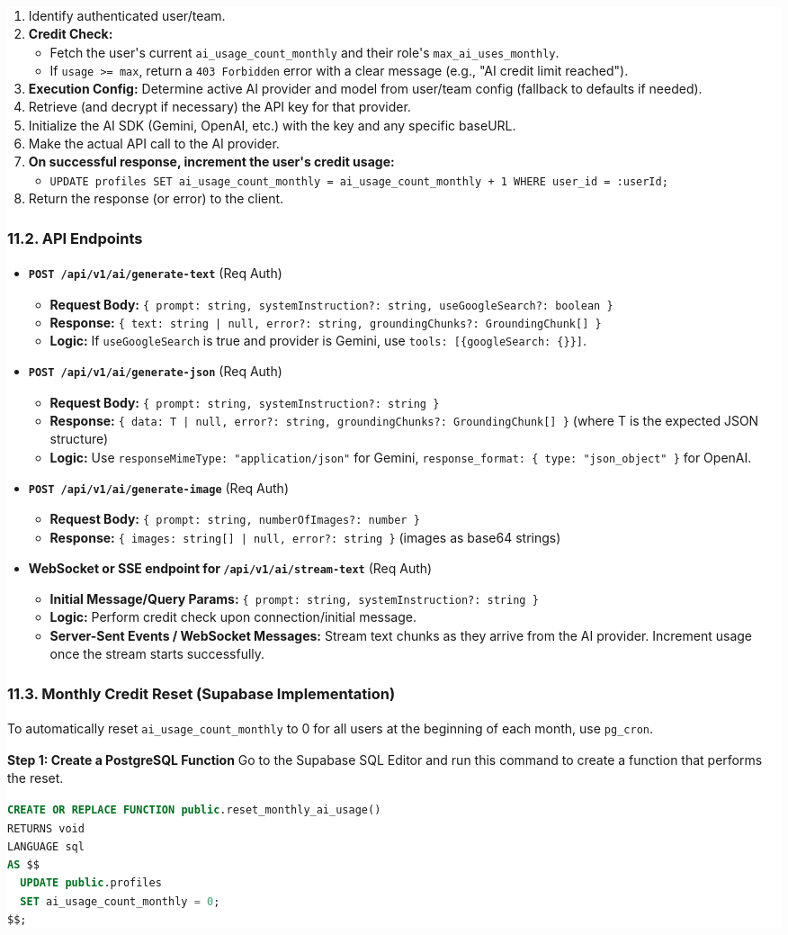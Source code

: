 1.  Identify authenticated user/team.
2.  **Credit Check:**
    *   Fetch the user's current `ai_usage_count_monthly` and their role's `max_ai_uses_monthly`.
    *   If `usage >= max`, return a `403 Forbidden` error with a clear message (e.g., "AI credit limit reached").
3.  **Execution Config:** Determine active AI provider and model from user/team config (fallback to defaults if needed).
4.  Retrieve (and decrypt if necessary) the API key for that provider.
5.  Initialize the AI SDK (Gemini, OpenAI, etc.) with the key and any specific baseURL.
6.  Make the actual API call to the AI provider.
7.  **On successful response, increment the user's credit usage:**
    *   `UPDATE profiles SET ai_usage_count_monthly = ai_usage_count_monthly + 1 WHERE user_id = :userId;`
8.  Return the response (or error) to the client.

### 11.2. API Endpoints

*   **`POST /api/v1/ai/generate-text`** (Req Auth)
    *   **Request Body:** `{ prompt: string, systemInstruction?: string, useGoogleSearch?: boolean }`
    *   **Response:** `{ text: string | null, error?: string, groundingChunks?: GroundingChunk[] }`
    *   **Logic:** If `useGoogleSearch` is true and provider is Gemini, use `tools: [{googleSearch: {}}]`.

*   **`POST /api/v1/ai/generate-json`** (Req Auth)
    *   **Request Body:** `{ prompt: string, systemInstruction?: string }`
    *   **Response:** `{ data: T | null, error?: string, groundingChunks?: GroundingChunk[] }` (where T is the expected JSON structure)
    *   **Logic:** Use `responseMimeType: "application/json"` for Gemini, `response_format: { type: "json_object" }` for OpenAI.

*   **`POST /api/v1/ai/generate-image`** (Req Auth)
    *   **Request Body:** `{ prompt: string, numberOfImages?: number }`
    *   **Response:** `{ images: string[] | null, error?: string }` (images as base64 strings)

*   **WebSocket or SSE endpoint for `/api/v1/ai/stream-text`** (Req Auth)
    *   **Initial Message/Query Params:** `{ prompt: string, systemInstruction?: string }`
    *   **Logic:** Perform credit check upon connection/initial message.
    *   **Server-Sent Events / WebSocket Messages:** Stream text chunks as they arrive from the AI provider. Increment usage once the stream starts successfully.

### 11.3. Monthly Credit Reset (Supabase Implementation)

To automatically reset `ai_usage_count_monthly` to 0 for all users at the beginning of each month, use `pg_cron`.

**Step 1: Create a PostgreSQL Function**
Go to the Supabase SQL Editor and run this command to create a function that performs the reset.

```sql
CREATE OR REPLACE FUNCTION public.reset_monthly_ai_usage()
RETURNS void
LANGUAGE sql
AS $$
  UPDATE public.profiles
  SET ai_usage_count_monthly = 0;
$$;
```

